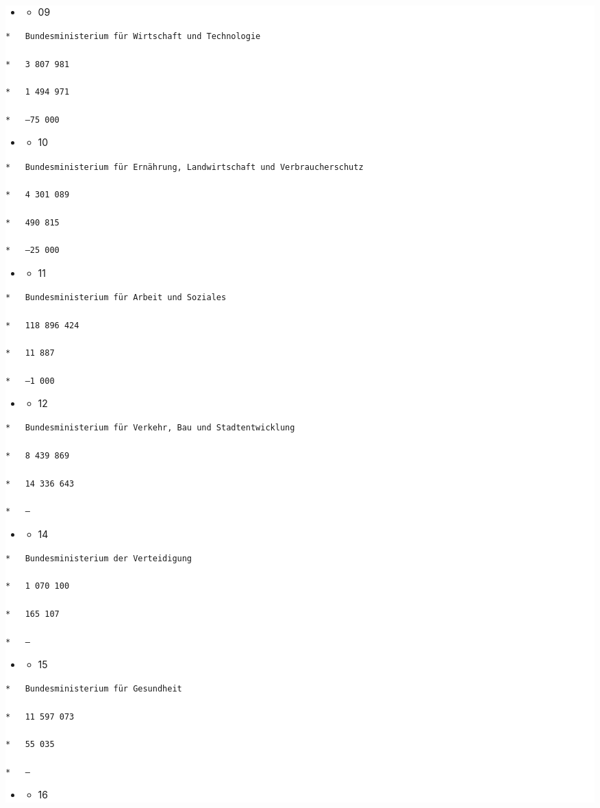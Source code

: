 
*    *   09

    *   Bundesministerium für Wirtschaft und Technologie

    *   3 807 981

    *   1 494 971

    *   –75 000


*    *   10

    *   Bundesministerium für Ernährung, Landwirtschaft und Verbraucherschutz

    *   4 301 089

    *   490 815

    *   –25 000


*    *   11

    *   Bundesministerium für Arbeit und Soziales

    *   118 896 424

    *   11 887

    *   –1 000


*    *   12

    *   Bundesministerium für Verkehr, Bau und Stadtentwicklung

    *   8 439 869

    *   14 336 643

    *   –


*    *   14

    *   Bundesministerium der Verteidigung

    *   1 070 100

    *   165 107

    *   –


*    *   15

    *   Bundesministerium für Gesundheit

    *   11 597 073

    *   55 035

    *   –


*    *   16
